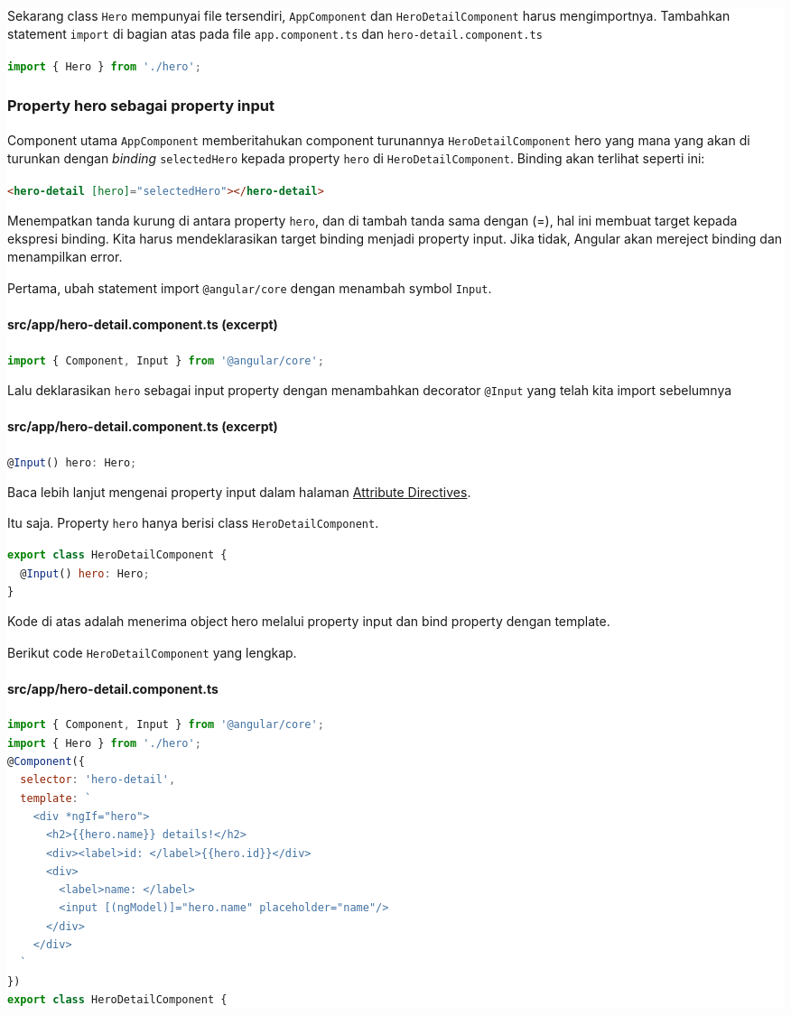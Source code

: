 Sekarang class `Hero` mempunyai file tersendiri, `AppComponent` dan `HeroDetailComponent` harus mengimportnya. Tambahkan statement `import` di bagian atas pada file `app.component.ts` dan `hero-detail.component.ts`

```javascript
import { Hero } from './hero';
```

### Property hero sebagai property input

Component utama `AppComponent` memberitahukan component turunannya `HeroDetailComponent` hero yang mana yang akan di turunkan dengan *binding* `selectedHero` kepada property `hero` di `HeroDetailComponent`. Binding akan terlihat seperti ini:

```html
<hero-detail [hero]="selectedHero"></hero-detail>
```

Menempatkan tanda kurung di antara property `hero`, dan di tambah tanda sama dengan (=), hal ini membuat target kepada ekspresi binding. Kita harus mendeklarasikan target binding menjadi property input. Jika tidak, Angular akan mereject binding dan menampilkan error.

Pertama, ubah statement import `@angular/core` dengan menambah symbol `Input`.

#### src/app/hero-detail.component.ts (excerpt)

```javascript
import { Component, Input } from '@angular/core';
```

Lalu deklarasikan `hero` sebagai input property dengan menambahkan decorator `@Input` yang telah kita import sebelumnya

#### src/app/hero-detail.component.ts (excerpt)
```javascript
@Input() hero: Hero;
```

Baca lebih lanjut mengenai property input dalam halaman [Attribute Directives](https://angular.io/docs/ts/latest/guide/attribute-directives.html#why-input).

Itu saja. Property `hero` hanya berisi class `HeroDetailComponent`.

```javascript
export class HeroDetailComponent {
  @Input() hero: Hero;
}
```

Kode di atas adalah menerima object hero melalui property input dan bind property dengan template.

Berikut code `HeroDetailComponent` yang lengkap.

#### src/app/hero-detail.component.ts
```javascript
import { Component, Input } from '@angular/core';
import { Hero } from './hero';
@Component({
  selector: 'hero-detail',
  template: `
    <div *ngIf="hero">
      <h2>{{hero.name}} details!</h2>
      <div><label>id: </label>{{hero.id}}</div>
      <div>
        <label>name: </label>
        <input [(ngModel)]="hero.name" placeholder="name"/>
      </div>
    </div>
  `
})
export class HeroDetailComponent {
```